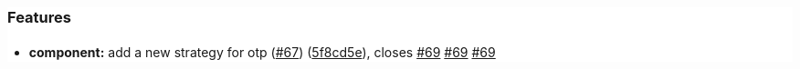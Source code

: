 
### Features

* **component:** add a new strategy for otp ([#67](https://github.com/sourcefuse/loopback4-authentication/issues/67)) ([5f8cd5e](https://github.com/sourcefuse/loopback4-authentication/commit/5f8cd5e5c607a08efaf17d9248fab8ca146e393c)), closes [#69](https://github.com/sourcefuse/loopback4-authentication/issues/69) [#69](https://github.com/sourcefuse/loopback4-authentication/issues/69) [#69](https://github.com/sourcefuse/loopback4-authentication/issues/69)